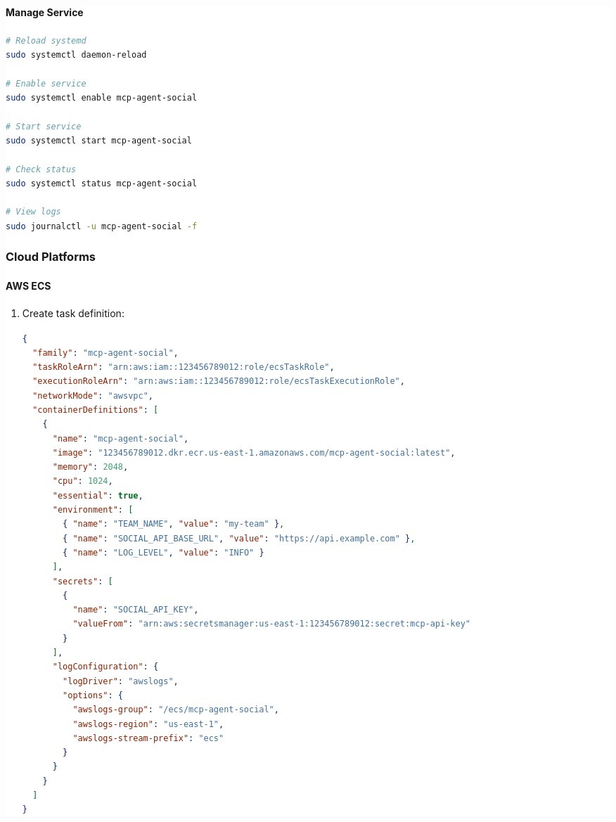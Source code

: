 #### Manage Service

```bash
# Reload systemd
sudo systemctl daemon-reload

# Enable service
sudo systemctl enable mcp-agent-social

# Start service
sudo systemctl start mcp-agent-social

# Check status
sudo systemctl status mcp-agent-social

# View logs
sudo journalctl -u mcp-agent-social -f
```

### Cloud Platforms

#### AWS ECS

1. Create task definition:

   ```json
   {
     "family": "mcp-agent-social",
     "taskRoleArn": "arn:aws:iam::123456789012:role/ecsTaskRole",
     "executionRoleArn": "arn:aws:iam::123456789012:role/ecsTaskExecutionRole",
     "networkMode": "awsvpc",
     "containerDefinitions": [
       {
         "name": "mcp-agent-social",
         "image": "123456789012.dkr.ecr.us-east-1.amazonaws.com/mcp-agent-social:latest",
         "memory": 2048,
         "cpu": 1024,
         "essential": true,
         "environment": [
           { "name": "TEAM_NAME", "value": "my-team" },
           { "name": "SOCIAL_API_BASE_URL", "value": "https://api.example.com" },
           { "name": "LOG_LEVEL", "value": "INFO" }
         ],
         "secrets": [
           {
             "name": "SOCIAL_API_KEY",
             "valueFrom": "arn:aws:secretsmanager:us-east-1:123456789012:secret:mcp-api-key"
           }
         ],
         "logConfiguration": {
           "logDriver": "awslogs",
           "options": {
             "awslogs-group": "/ecs/mcp-agent-social",
             "awslogs-region": "us-east-1",
             "awslogs-stream-prefix": "ecs"
           }
         }
       }
     ]
   }
   ```
